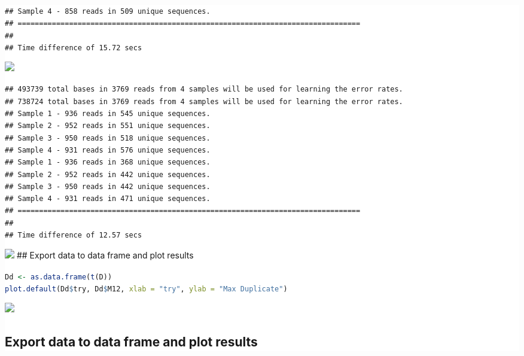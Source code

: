     ## Sample 4 - 858 reads in 509 unique sequences.
    ## ================================================================================
    ## 
    ## Time difference of 15.72 secs

![](dada2optimize_files/figure-gfm/unnamed-chunk-8-10.png)

    ## 493739 total bases in 3769 reads from 4 samples will be used for learning the error rates.
    ## 738724 total bases in 3769 reads from 4 samples will be used for learning the error rates.
    ## Sample 1 - 936 reads in 545 unique sequences.
    ## Sample 2 - 952 reads in 551 unique sequences.
    ## Sample 3 - 950 reads in 518 unique sequences.
    ## Sample 4 - 931 reads in 576 unique sequences.
    ## Sample 1 - 936 reads in 368 unique sequences.
    ## Sample 2 - 952 reads in 442 unique sequences.
    ## Sample 3 - 950 reads in 442 unique sequences.
    ## Sample 4 - 931 reads in 471 unique sequences.
    ## ================================================================================
    ## 
    ## Time difference of 12.57 secs

![](dada2optimize_files/figure-gfm/unnamed-chunk-8-11.png) \#\#
Export data to data frame and plot results

``` r
Dd <- as.data.frame(t(D))
plot.default(Dd$try, Dd$M12, xlab = "try", ylab = "Max Duplicate")
```

![](dada2optimize_files/figure-gfm/unnamed-chunk-9-1.png)

## Export data to data frame and plot results
